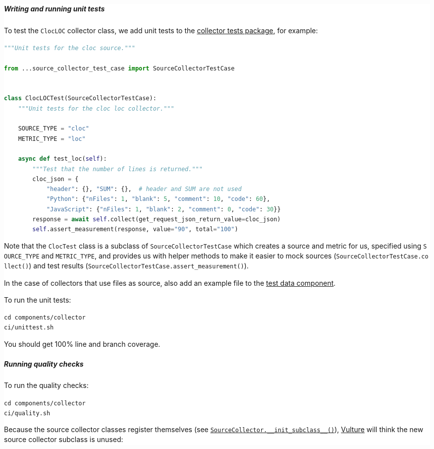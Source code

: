##### Writing and running unit tests

To test the `ClocLOC` collector class, we add unit tests to the [collector tests package](https://github.com/ICTU/quality-time/tree/master/components/collector/tests), for example:

```python
"""Unit tests for the cloc source."""

from ...source_collector_test_case import SourceCollectorTestCase


class ClocLOCTest(SourceCollectorTestCase):
    """Unit tests for the cloc loc collector."""

    SOURCE_TYPE = "cloc"
    METRIC_TYPE = "loc"

    async def test_loc(self):
        """Test that the number of lines is returned."""
        cloc_json = {
            "header": {}, "SUM": {},  # header and SUM are not used
            "Python": {"nFiles": 1, "blank": 5, "comment": 10, "code": 60},
            "JavaScript": {"nFiles": 1, "blank": 2, "comment": 0, "code": 30}}
        response = await self.collect(get_request_json_return_value=cloc_json)
        self.assert_measurement(response, value="90", total="100")
```

Note that the `ClocTest` class is a subclass of `SourceCollectorTestCase` which creates a source and metric for us, specified using `SOURCE_TYPE` and `METRIC_TYPE`, and provides us with helper methods to make it easier to mock sources (`SourceCollectorTestCase.collect()`) and test results (`SourceCollectorTestCase.assert_measurement()`).

In the case of collectors that use files as source, also add an example file to the [test data component](https://github.com/ICTU/quality-time/tree/master/components/testdata/README.md).

To run the unit tests:

```console
cd components/collector
ci/unittest.sh
```

You should get 100% line and branch coverage.

##### Running quality checks

To run the quality checks:

```console
cd components/collector
ci/quality.sh
```

Because the source collector classes register themselves (see [`SourceCollector.__init_subclass__()`](https://github.com/ICTU/quality-time/tree/master/components/collector/src/base_collectors/source_collector.py)), [Vulture](https://github.com/jendrikseipp/vulture) will think the new source collector subclass is unused:

